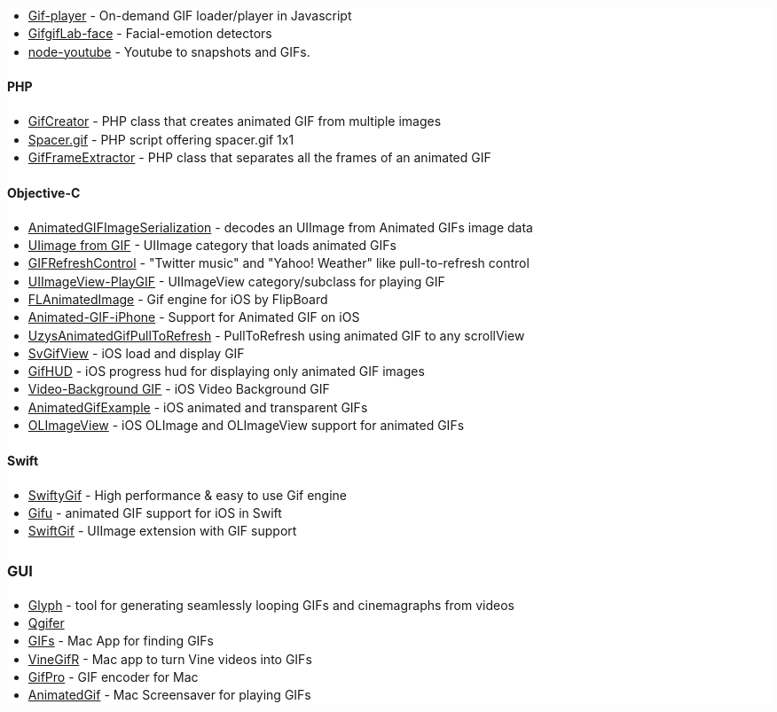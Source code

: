*   [Gif-player](https://github.com/apankrat/gif-player) - On-demand GIF loader/player in Javascript
*   [GifgifLab-face](https://github.com/Viral-MediaLab/gifgifLab-face) - Facial-emotion detectors
*   [node-youtube](https://github.com/javascipt/node-youtube) - Youtube to snapshots and GIFs.

#### PHP

*   [GifCreator](https://github.com/Sybio/GifCreator) - PHP class that creates animated GIF from multiple images
*   [Spacer.gif](https://github.com/msng/spacer.gif) - PHP script offering spacer.gif 1x1
*   [GifFrameExtractor](https://github.com/Sybio/GifFrameExtractor) - PHP class that separates all the frames of an animated GIF

#### Objective-C

*   [AnimatedGIFImageSerialization](https://github.com/mattt/AnimatedGIFImageSerialization) - decodes an UIImage from Animated GIFs image data
*   [UIimage from GIF](https://github.com/mayoff/uiimage-from-animated-gif) - UIImage category that loads animated GIFs
*   [GIFRefreshControl](https://github.com/cyndibaby905/GIFRefreshControl) - "Twitter music" and "Yahoo! Weather" like pull-to-refresh control
*   [UIImageView-PlayGIF](https://github.com/yfme/UIImageView-PlayGIF) - UIImageView category/subclass for playing GIF
*   [FLAnimatedImage](https://github.com/Flipboard/FLAnimatedImage) - Gif engine for iOS by FlipBoard
*   [Animated-GIF-iPhone](https://github.com/arturogutierrez/Animated-GIF-iPhone) - Support for Animated GIF on iOS
*   [UzysAnimatedGifPullToRefresh](https://github.com/uzysjung/UzysAnimatedGifPullToRefresh) - PullToRefresh using animated GIF to any scrollView
*   [SvGifView](https://github.com/smileEvday/SvGifView) - iOS load and display GIF
*   [GifHUD](https://github.com/cemolcay/GiFHUD) - iOS progress hud for displaying only animated GIF images
*   [Video-Background GIF](https://github.com/ElvinJin/Video-Background-GIF) - iOS Video Background GIF
*   [AnimatedGifExample](https://github.com/kasatani/AnimatedGifExample) - iOS animated and transparent GIFs
*   [OLImageView](https://github.com/dtorres/OLImageView) - iOS OLImage and OLImageView support for animated GIFs

#### Swift

*   [SwiftyGif](https://github.com/kirualex/SwiftyGif) - High performance & easy to use Gif engine
*   [Gifu](https://github.com/kaishin/gifu) - animated GIF support for iOS in Swift
*   [SwiftGif](https://github.com/swiftgif/SwiftGif) - UIImage extension with GIF support

### GUI

*   [Glyph](http://www.glyph.video/) - tool for generating seamlessly looping GIFs and cinemagraphs from videos
*   [Qgifer](https://sourceforge.net/projects/qgifer/)
*   [GIFs](https://github.com/orta/GIFs) - Mac App for finding GIFs
*   [VineGifR](https://github.com/caraesten/VineGifR) - Mac app to turn Vine videos into GIFs
*   [GifPro](https://github.com/unixpickle/GifPro) - GIF encoder for Mac
*   [AnimatedGif](https://github.com/Waitsnake/AnimatedGif) - Mac Screensaver for playing GIFs
